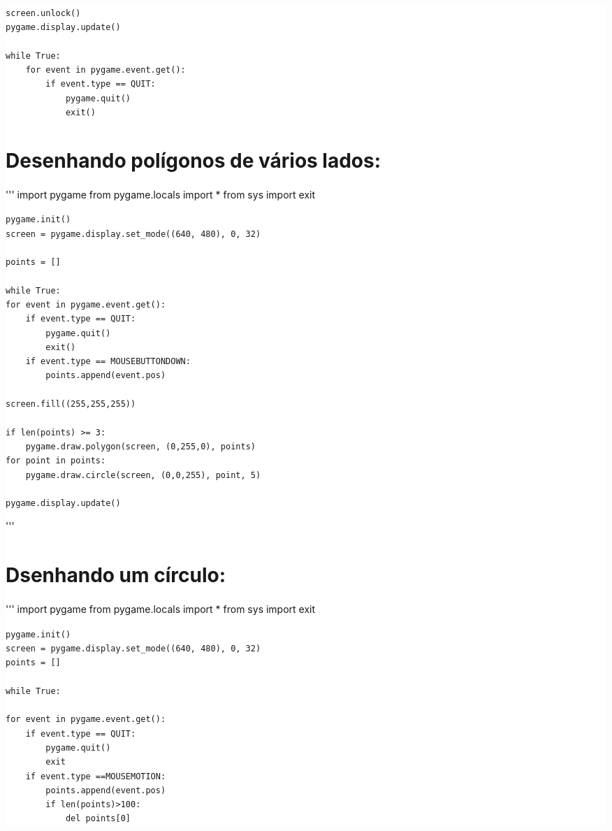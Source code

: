     screen.unlock()
    pygame.display.update()

    while True:
        for event in pygame.event.get():
            if event.type == QUIT:
                pygame.quit()
                exit()


# Desenhando polígonos de vários lados:

'''
    import pygame
    from pygame.locals import *
    from sys import exit

    pygame.init()
    screen = pygame.display.set_mode((640, 480), 0, 32)

    points = []

    while True:
    for event in pygame.event.get():
        if event.type == QUIT:
            pygame.quit()
            exit()
        if event.type == MOUSEBUTTONDOWN:
            points.append(event.pos)
    
    screen.fill((255,255,255))

    if len(points) >= 3:
        pygame.draw.polygon(screen, (0,255,0), points)
    for point in points:
        pygame.draw.circle(screen, (0,0,255), point, 5)

    pygame.display.update()
'''

# Dsenhando um círculo:

'''
    import pygame
    from pygame.locals import *
    from sys import exit

    pygame.init()
    screen = pygame.display.set_mode((640, 480), 0, 32)
    points = []

    while True:

    for event in pygame.event.get():
        if event.type == QUIT:
            pygame.quit()
            exit
        if event.type ==MOUSEMOTION:
            points.append(event.pos)
            if len(points)>100:
                del points[0]
    